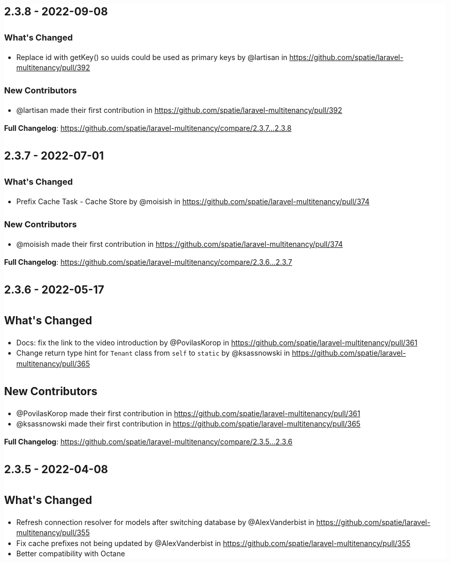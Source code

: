 ## 2.3.8 - 2022-09-08

### What's Changed

- Replace id with getKey() so uuids could be used as primary keys by @lartisan in https://github.com/spatie/laravel-multitenancy/pull/392

### New Contributors

- @lartisan made their first contribution in https://github.com/spatie/laravel-multitenancy/pull/392

**Full Changelog**: https://github.com/spatie/laravel-multitenancy/compare/2.3.7...2.3.8

## 2.3.7 - 2022-07-01

### What's Changed

- Prefix Cache Task - Cache Store by @moisish in https://github.com/spatie/laravel-multitenancy/pull/374

### New Contributors

- @moisish made their first contribution in https://github.com/spatie/laravel-multitenancy/pull/374

**Full Changelog**: https://github.com/spatie/laravel-multitenancy/compare/2.3.6...2.3.7

## 2.3.6 - 2022-05-17

## What's Changed

- Docs: fix the link to the video introduction by @PovilasKorop in https://github.com/spatie/laravel-multitenancy/pull/361
- Change return type hint for `Tenant` class from `self` to `static` by @ksassnowski in https://github.com/spatie/laravel-multitenancy/pull/365

## New Contributors

- @PovilasKorop made their first contribution in https://github.com/spatie/laravel-multitenancy/pull/361
- @ksassnowski made their first contribution in https://github.com/spatie/laravel-multitenancy/pull/365

**Full Changelog**: https://github.com/spatie/laravel-multitenancy/compare/2.3.5...2.3.6

## 2.3.5 - 2022-04-08

## What's Changed

- Refresh connection resolver for models after switching database by @AlexVanderbist in https://github.com/spatie/laravel-multitenancy/pull/355
- Fix cache prefixes not being updated by @AlexVanderbist in https://github.com/spatie/laravel-multitenancy/pull/355
- Better compatibility with Octane

